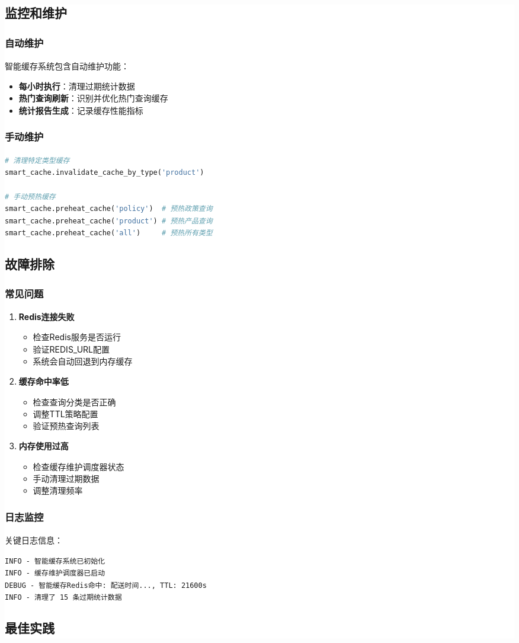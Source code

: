 ## 监控和维护

### 自动维护

智能缓存系统包含自动维护功能：

- **每小时执行**：清理过期统计数据
- **热门查询刷新**：识别并优化热门查询缓存
- **统计报告生成**：记录缓存性能指标

### 手动维护

```python
# 清理特定类型缓存
smart_cache.invalidate_cache_by_type('product')

# 手动预热缓存
smart_cache.preheat_cache('policy')  # 预热政策查询
smart_cache.preheat_cache('product') # 预热产品查询
smart_cache.preheat_cache('all')     # 预热所有类型
```

## 故障排除

### 常见问题

1. **Redis连接失败**
   - 检查Redis服务是否运行
   - 验证REDIS_URL配置
   - 系统会自动回退到内存缓存

2. **缓存命中率低**
   - 检查查询分类是否正确
   - 调整TTL策略配置
   - 验证预热查询列表

3. **内存使用过高**
   - 检查缓存维护调度器状态
   - 手动清理过期数据
   - 调整清理频率

### 日志监控

关键日志信息：

```
INFO - 智能缓存系统已初始化
INFO - 缓存维护调度器已启动  
DEBUG - 智能缓存Redis命中: 配送时间..., TTL: 21600s
INFO - 清理了 15 条过期统计数据
```

## 最佳实践
